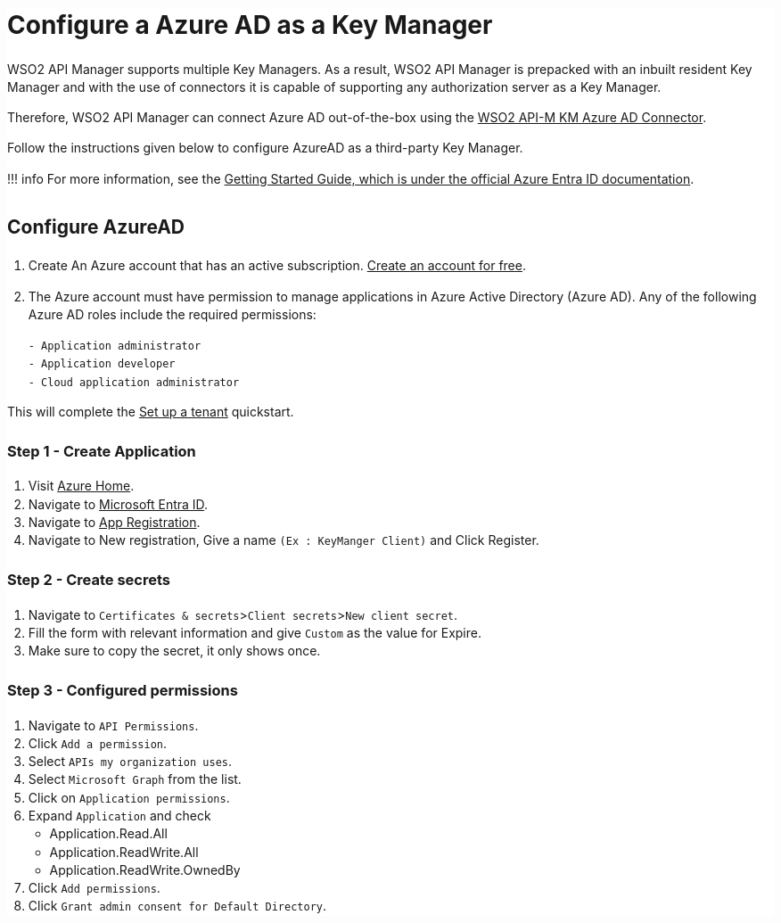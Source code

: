 # Configure a Azure AD as a Key Manager

WSO2 API Manager supports multiple Key Managers. As a result, WSO2 API Manager is prepacked with an inbuilt resident Key Manager and with the use of connectors it is capable of supporting any authorization server as a Key Manager.

Therefore, WSO2 API Manager can connect Azure AD out-of-the-box using the [WSO2 API-M KM Azure AD Connector](https://github.com/wso2-extensions/apim-km-azure-ad/).

Follow the instructions given below to configure AzureAD as a third-party Key Manager. 

!!! info
    For more information, see the [Getting Started Guide, which is under the official Azure Entra ID documentation](https://learn.microsoft.com/en-us/entra/identity/).

## Configure AzureAD

1. Create An Azure account that has an active subscription. [Create an account for free](https://azure.microsoft.com/en-gb/free/?WT.mc_id=A261C142F).
    
    
2. The Azure account must have permission to manage applications in Azure Active Directory (Azure AD). Any of the following Azure AD roles include the required permissions:

       - Application administrator
       - Application developer
       - Cloud application administrator
  
This will complete the  [Set up a tenant](https://learn.microsoft.com/en-us/entra/identity-platform/quickstart-create-new-tenant) quickstart.

### Step 1 - Create Application

1. Visit [Azure Home](https://portal.azure.com/#home).
2. Navigate to [Microsoft Entra ID](https://portal.azure.com/#view/Microsoft_AAD_IAM/ActiveDirectoryMenuBlade/~/Overview).
3. Navigate to [App Registration](https://portal.azure.com/#view/Microsoft_AAD_IAM/ActiveDirectoryMenuBlade/~/RegisteredApps).
4. Navigate to New registration, Give a name `(Ex : KeyManger Client)` and Click Register.

### Step 2 - Create secrets

  1. Navigate to `Certificates & secrets`>`Client secrets`>`New client secret`.
  2. Fill the form with relevant information and give `Custom` as the value for Expire.
  3. Make sure to copy the secret, it only shows once.
   
### Step 3 - Configured permissions

  1. Navigate to `API Permissions`.
  2. Click `Add a permission`.
  3. Select `APIs my organization uses`.
  4. Select `Microsoft Graph` from the list.
  5. Click on `Application permissions`.
  6. Expand `Application` and check
      - Application.Read.All
      - Application.ReadWrite.All
      - Application.ReadWrite.OwnedBy
  7. Click `Add permissions`.
  8. Click `Grant admin consent for Default Directory`.
